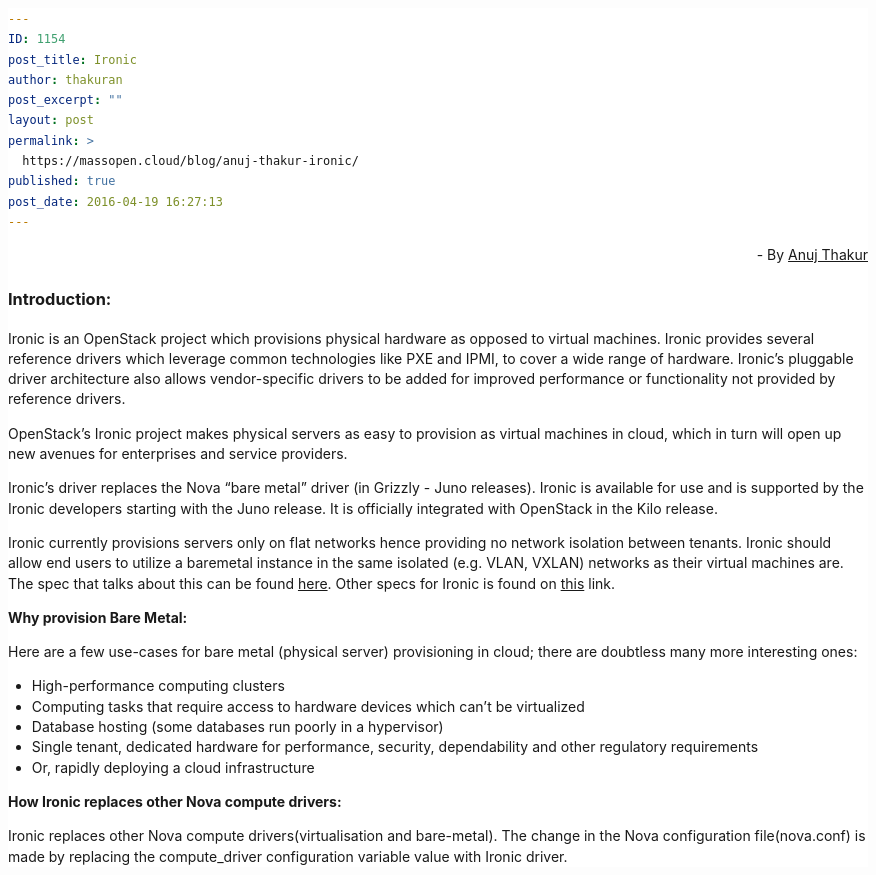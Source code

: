 ```yaml
---
ID: 1154
post_title: Ironic
author: thakuran
post_excerpt: ""
layout: post
permalink: >
  https://massopen.cloud/blog/anuj-thakur-ironic/
published: true
post_date: 2016-04-19 16:27:13
---
```

<p style="text-align: right">- By <a href="http://massopen.cloud/blog/anuj-thakur/">Anuj Thakur</a></p>

<h3><strong>Introduction:</strong></h3>
Ironic is an OpenStack project which provisions physical hardware as opposed to virtual machines. Ironic provides several reference drivers which leverage common technologies like PXE and IPMI, to cover a wide range of hardware. Ironic’s pluggable driver architecture also allows vendor-specific drivers to be added for improved performance or functionality not provided by reference drivers.

OpenStack’s Ironic project makes physical servers as easy to provision as virtual machines in cloud, which in turn will open up new avenues for enterprises and service providers.

Ironic’s driver replaces the Nova “bare metal” driver (in Grizzly - Juno releases). Ironic is available for use and is supported by the Ironic developers starting with the Juno release. It is officially integrated with OpenStack in the Kilo release.

Ironic currently provisions servers only on flat networks hence providing no network isolation between tenants. Ironic should allow end users to utilize a baremetal instance in the same isolated (e.g. VLAN, VXLAN) networks as their virtual machines are. The spec that talks about this can be found <a href="https://specs.openstack.org/openstack/ironic-specs/specs/not-implemented/ironic-ml2-integration.html">here</a>. Other specs for Ironic is found on <a href="https://specs.openstack.org/openstack/ironic-specs/specs/">this</a> link.

<strong>Why provision Bare Metal:</strong>

Here are a few use-cases for bare metal (physical server) provisioning in cloud; there are doubtless many more interesting ones:
<ul class="simple">
	<li>High-performance computing clusters</li>
	<li>Computing tasks that require access to hardware devices which can’t be virtualized</li>
	<li>Database hosting (some databases run poorly in a hypervisor)</li>
	<li>Single tenant, dedicated hardware for performance, security, dependability and other regulatory requirements</li>
	<li>Or, rapidly deploying a cloud infrastructure</li>
</ul>
<strong>How Ironic replaces other Nova compute drivers:</strong>

Ironic replaces other Nova compute drivers(virtualisation and bare-metal). The change in the Nova configuration file(nova.conf) is made by replacing the compute_driver configuration variable value with Ironic driver.
